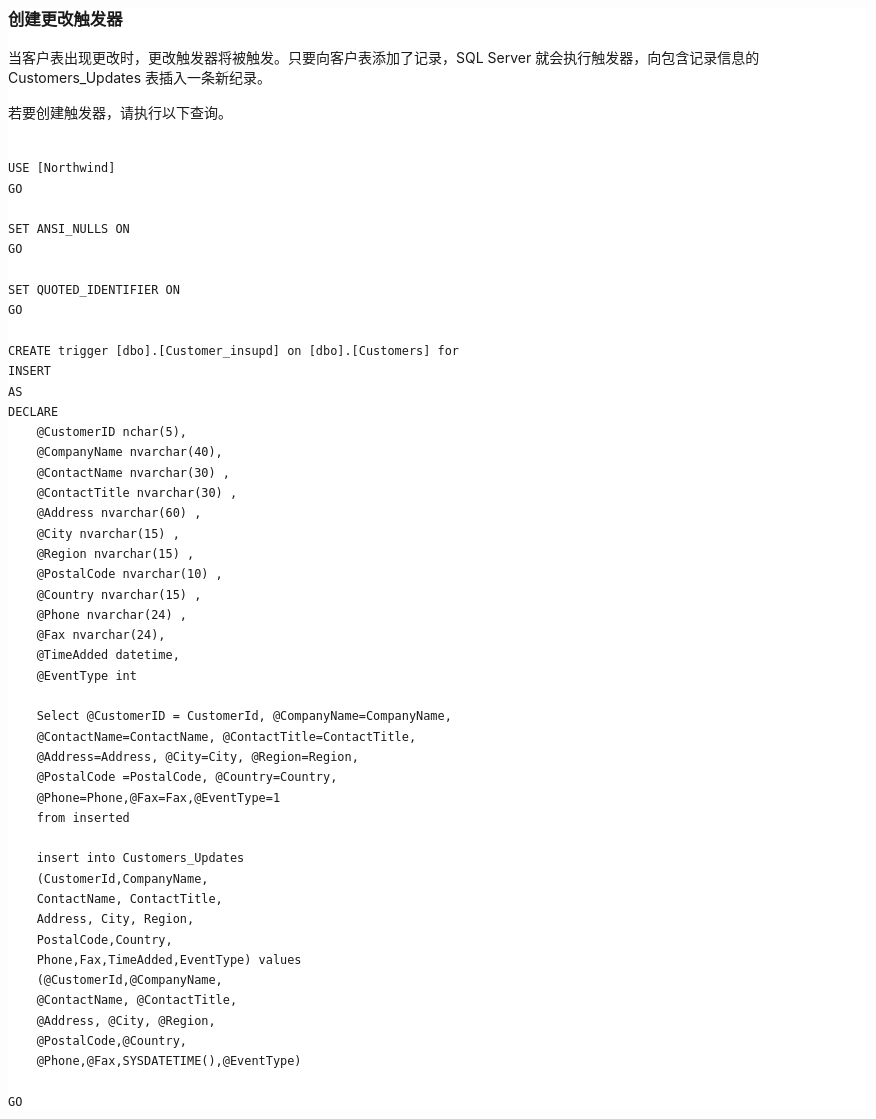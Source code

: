     
    

### 创建更改触发器

当客户表出现更改时，更改触发器将被触发。只要向客户表添加了记录，SQL Server 就会执行触发器，向包含记录信息的 Customers_Updates 表插入一条新纪录。
  
    
    
若要创建触发器，请执行以下查询。
  
    
    



```

USE [Northwind]
GO

SET ANSI_NULLS ON
GO

SET QUOTED_IDENTIFIER ON
GO

CREATE trigger [dbo].[Customer_insupd] on [dbo].[Customers] for
INSERT
AS
DECLARE 
    @CustomerID nchar(5),
    @CompanyName nvarchar(40),
    @ContactName nvarchar(30) ,
    @ContactTitle nvarchar(30) ,
    @Address nvarchar(60) ,
    @City nvarchar(15) ,
    @Region nvarchar(15) ,
    @PostalCode nvarchar(10) ,
    @Country nvarchar(15) ,
    @Phone nvarchar(24) ,
    @Fax nvarchar(24), 
    @TimeAdded datetime,
    @EventType int
    
    Select @CustomerID = CustomerId, @CompanyName=CompanyName,
    @ContactName=ContactName, @ContactTitle=ContactTitle,
    @Address=Address, @City=City, @Region=Region,
    @PostalCode =PostalCode, @Country=Country,
    @Phone=Phone,@Fax=Fax,@EventType=1 
    from inserted
    
    insert into Customers_Updates 
    (CustomerId,CompanyName,
    ContactName, ContactTitle,
    Address, City, Region,
    PostalCode,Country,
    Phone,Fax,TimeAdded,EventType) values
    (@CustomerId,@CompanyName,
    @ContactName, @ContactTitle,
    @Address, @City, @Region,
    @PostalCode,@Country,
    @Phone,@Fax,SYSDATETIME(),@EventType)
    
GO

```
